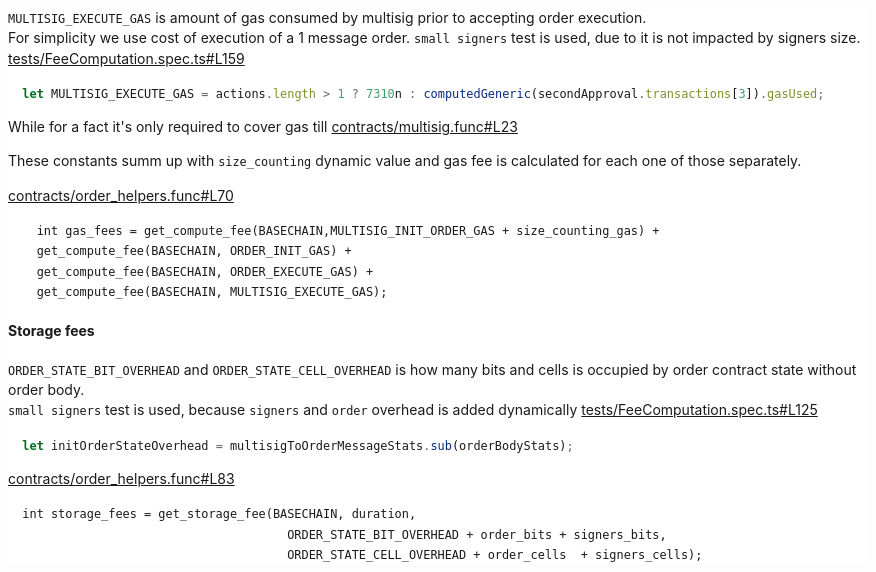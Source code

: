 `MULTISIG_EXECUTE_GAS` is amount of gas consumed
by multisig prior to accepting order execution.  
For simplicity we use cost of execution of a 1 message order.
`small signers` test is used, due to it is not impacted by signers size.
[tests/FeeComputation.spec.ts#L159](https://github.com/ton-blockchain/multisig-contract-v2/blob/0c7eb74064fea6a77c7a29c0a11d357588b2fceb/tests/FeeComputation.spec.ts#L159)
``` javascript
  let MULTISIG_EXECUTE_GAS = actions.length > 1 ? 7310n : computedGeneric(secondApproval.transactions[3]).gasUsed;
```
While for a fact it's only required to cover gas till [contracts/multisig.func#L23](https://github.com/ton-blockchain/multisig-contract-v2/blob/0c7eb74064fea6a77c7a29c0a11d357588b2fceb/contracts/multisig.func#L23)

These constants summ up with `size_counting` dynamic value and gas fee is calculated for each
one of those separately.

[contracts/order_helpers.func#L70](https://github.com/ton-blockchain/multisig-contract-v2/blob/0c7eb74064fea6a77c7a29c0a11d357588b2fceb/contracts/order_helpers.func#L70)
``` func
    int gas_fees = get_compute_fee(BASECHAIN,MULTISIG_INIT_ORDER_GAS + size_counting_gas) +
    get_compute_fee(BASECHAIN, ORDER_INIT_GAS) +
    get_compute_fee(BASECHAIN, ORDER_EXECUTE_GAS) +
    get_compute_fee(BASECHAIN, MULTISIG_EXECUTE_GAS);
```

#### Storage fees

`ORDER_STATE_BIT_OVERHEAD` and `ORDER_STATE_CELL_OVERHEAD` is how many bits and
cells is occupied by order contract state without order body.  
`small signers` test is used, because `signers` and `order` overhead is added
dynamically
[tests/FeeComputation.spec.ts#L125](https://github.com/ton-blockchain/multisig-contract-v2/blob/0c7eb74064fea6a77c7a29c0a11d357588b2fceb/tests/FeeComputation.spec.ts#L125)
``` javascript
  let initOrderStateOverhead = multisigToOrderMessageStats.sub(orderBodyStats);
```

[contracts/order_helpers.func#L83](https://github.com/ton-blockchain/multisig-contract-v2/blob/0c7eb74064fea6a77c7a29c0a11d357588b2fceb/contracts/order_helpers.func#L83)
``` func
  int storage_fees = get_storage_fee(BASECHAIN, duration,
                                       ORDER_STATE_BIT_OVERHEAD + order_bits + signers_bits,
                                       ORDER_STATE_CELL_OVERHEAD + order_cells  + signers_cells);

```
